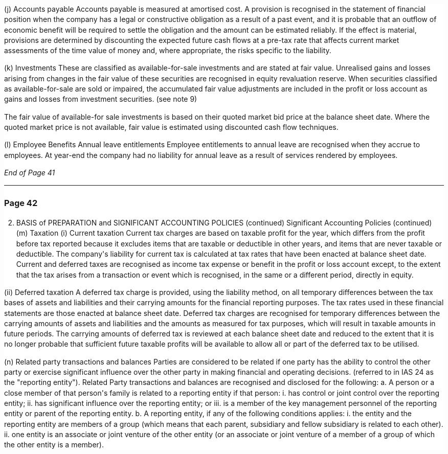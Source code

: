 (j) Accounts payable
Accounts payable is measured at amortised cost. A provision is recognised in the statement of financial position when the company has a legal or constructive obligation as a result of a past event, and it is probable that an outflow of economic benefit will be required to settle the obligation and the amount can be estimated reliably. If the effect is material, provisions are determined by discounting the expected future cash flows at a pre-tax rate that affects current market assessments of the time value of money and, where appropriate, the risks specific to the liability.

(k) Investments
These are classified as available-for-sale investments and are stated at fair value. Unrealised gains and losses arising from changes in the fair value of these securities are recognised in equity revaluation reserve. When securities classified as available-for-sale are sold or impaired, the accumulated fair value adjustments are included in the profit or loss account as gains and losses from investment securities. (see note 9)

The fair value of available-for sale investments is based on their quoted market bid price at the balance sheet date. Where the quoted market price is not available, fair value is estimated using discounted cash flow techniques.

(l) Employee Benefits
Annual leave entitlements
Employee entitlements to annual leave are recognised when they accrue to employees. At year-end the company had no liability for annual leave as a result of services rendered by employees.

*End of Page 41*

---

### Page 42

2. BASIS of PREPARATION and SIGNIFICANT ACCOUNTING POLICIES (continued)
Significant Accounting Policies (continued)
(m) Taxation
(i) Current taxation
Current tax charges are based on taxable profit for the year, which differs from the profit before tax reported because it excludes items that are taxable or deductible in other years, and items that are never taxable or deductible. The company's liability for current tax is calculated at tax rates that have been enacted at balance sheet date. Current and deferred taxes are recognised as income tax expense or benefit in the profit or loss account except, to the extent that the tax arises from a transaction or event which is recognised, in the same or a different period, directly in equity.

(ii) Deferred taxation
A deferred tax charge is provided, using the liability method, on all temporary differences between the tax bases of assets and liabilities and their carrying amounts for the financial reporting purposes. The tax rates used in these financial statements are those enacted at balance sheet date.
Deferred tax charges are recognised for temporary differences between the carrying amounts of assets and liabilities and the amounts as measured for tax purposes, which will result in taxable amounts in future periods. The carrying amounts of deferred tax is reviewed at each balance sheet date and reduced to the extent that it is no longer probable that sufficient future taxable profits will be available to allow all or part of the deferred tax to be utilised.

(n) Related party transactions and balances
Parties are considered to be related if one party has the ability to control the other party or exercise significant influence over the other party in making financial and operating decisions. (referred to in IAS 24 as the "reporting entity"). Related Party transactions and balances are recognised and disclosed for the following:
a. A person or a close member of that person's family is related to a reporting entity if that person:
   i. has control or joint control over the reporting entity;
   ii. has significant influence over the reporting entity; or
   iii. is a member of the key management personnel of the reporting entity or parent of the reporting entity.
b. A reporting entity, if any of the following conditions applies:
   i. the entity and the reporting entity are members of a group (which means that each parent, subsidiary and fellow subsidiary is related to each other).
   ii. one entity is an associate or joint venture of the other entity (or an associate or joint venture of a member of a group of which the other entity is a member).
